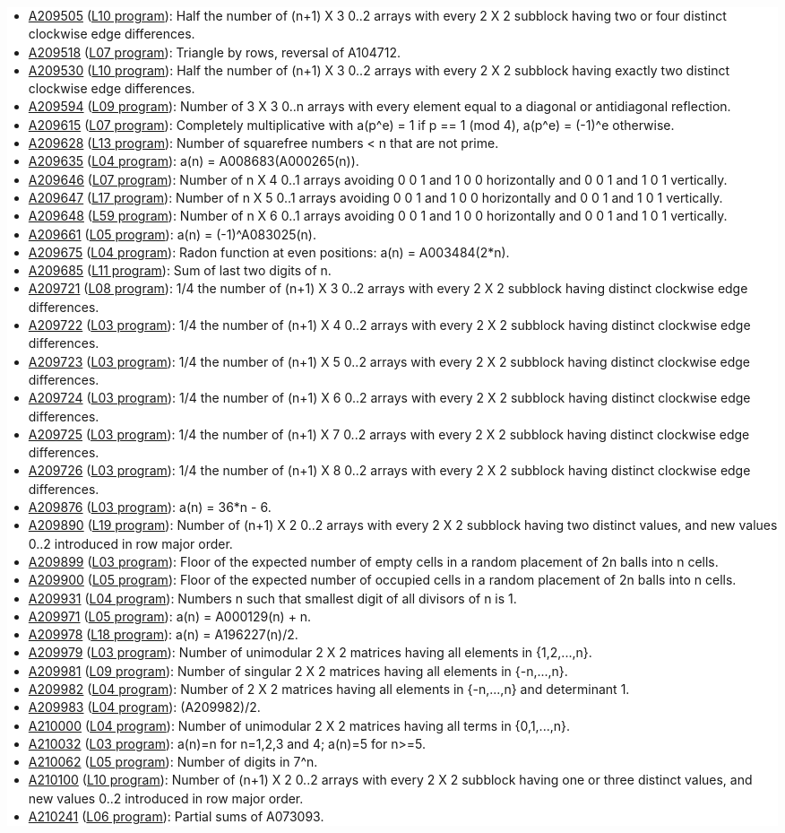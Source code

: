 * [A209505](http://oeis.org/A209505) ([L10 program](209/A209505.asm)): Half the number of (n+1) X 3 0..2 arrays with every 2 X 2 subblock having two or four distinct clockwise edge differences.
* [A209518](http://oeis.org/A209518) ([L07 program](209/A209518.asm)): Triangle by rows, reversal of A104712.
* [A209530](http://oeis.org/A209530) ([L10 program](209/A209530.asm)): Half the number of (n+1) X 3 0..2 arrays with every 2 X 2 subblock having exactly two distinct clockwise edge differences.
* [A209594](http://oeis.org/A209594) ([L09 program](209/A209594.asm)): Number of 3 X 3 0..n arrays with every element equal to a diagonal or antidiagonal reflection.
* [A209615](http://oeis.org/A209615) ([L07 program](209/A209615.asm)): Completely multiplicative with a(p^e) = 1 if p == 1 (mod 4), a(p^e) = (-1)^e otherwise.
* [A209628](http://oeis.org/A209628) ([L13 program](209/A209628.asm)): Number of squarefree numbers < n that are not prime.
* [A209635](http://oeis.org/A209635) ([L04 program](209/A209635.asm)): a(n) = A008683(A000265(n)).
* [A209646](http://oeis.org/A209646) ([L07 program](209/A209646.asm)): Number of n X 4 0..1 arrays avoiding 0 0 1 and 1 0 0 horizontally and 0 0 1 and 1 0 1 vertically.
* [A209647](http://oeis.org/A209647) ([L17 program](209/A209647.asm)): Number of n X 5 0..1 arrays avoiding 0 0 1 and 1 0 0 horizontally and 0 0 1 and 1 0 1 vertically.
* [A209648](http://oeis.org/A209648) ([L59 program](209/A209648.asm)): Number of n X 6 0..1 arrays avoiding 0 0 1 and 1 0 0 horizontally and 0 0 1 and 1 0 1 vertically.
* [A209661](http://oeis.org/A209661) ([L05 program](209/A209661.asm)): a(n) = (-1)^A083025(n).
* [A209675](http://oeis.org/A209675) ([L04 program](209/A209675.asm)): Radon function at even positions: a(n) = A003484(2*n).
* [A209685](http://oeis.org/A209685) ([L11 program](209/A209685.asm)): Sum of last two digits of n.
* [A209721](http://oeis.org/A209721) ([L08 program](209/A209721.asm)): 1/4 the number of (n+1) X 3 0..2 arrays with every 2 X 2 subblock having distinct clockwise edge differences.
* [A209722](http://oeis.org/A209722) ([L03 program](209/A209722.asm)): 1/4 the number of (n+1) X 4 0..2 arrays with every 2 X 2 subblock having distinct clockwise edge differences.
* [A209723](http://oeis.org/A209723) ([L03 program](209/A209723.asm)): 1/4 the number of (n+1) X 5 0..2 arrays with every 2 X 2 subblock having distinct clockwise edge differences.
* [A209724](http://oeis.org/A209724) ([L03 program](209/A209724.asm)): 1/4 the number of (n+1) X 6 0..2 arrays with every 2 X 2 subblock having distinct clockwise edge differences.
* [A209725](http://oeis.org/A209725) ([L03 program](209/A209725.asm)): 1/4 the number of (n+1) X 7 0..2 arrays with every 2 X 2 subblock having distinct clockwise edge differences.
* [A209726](http://oeis.org/A209726) ([L03 program](209/A209726.asm)): 1/4 the number of (n+1) X 8 0..2 arrays with every 2 X 2 subblock having distinct clockwise edge differences.
* [A209876](http://oeis.org/A209876) ([L03 program](209/A209876.asm)): a(n) = 36*n - 6.
* [A209890](http://oeis.org/A209890) ([L19 program](209/A209890.asm)): Number of (n+1) X 2 0..2 arrays with every 2 X 2 subblock having two distinct values, and new values 0..2 introduced in row major order.
* [A209899](http://oeis.org/A209899) ([L03 program](209/A209899.asm)): Floor of the expected number of empty cells in a random placement of 2n balls into n cells.
* [A209900](http://oeis.org/A209900) ([L05 program](209/A209900.asm)): Floor of the expected number of occupied cells in a random placement of 2n balls into n cells.
* [A209931](http://oeis.org/A209931) ([L04 program](209/A209931.asm)):  Numbers n such that smallest digit of all divisors of n is 1.
* [A209971](http://oeis.org/A209971) ([L05 program](209/A209971.asm)): a(n) = A000129(n) + n.
* [A209978](http://oeis.org/A209978) ([L18 program](209/A209978.asm)): a(n) = A196227(n)/2.
* [A209979](http://oeis.org/A209979) ([L03 program](209/A209979.asm)): Number of unimodular 2 X 2 matrices having all elements in {1,2,...,n}.
* [A209981](http://oeis.org/A209981) ([L09 program](209/A209981.asm)): Number of singular 2 X 2 matrices having all elements in {-n,...,n}.
* [A209982](http://oeis.org/A209982) ([L04 program](209/A209982.asm)): Number of 2 X 2 matrices having all elements in {-n,...,n} and determinant 1.
* [A209983](http://oeis.org/A209983) ([L04 program](209/A209983.asm)): (A209982)/2.
* [A210000](http://oeis.org/A210000) ([L04 program](210/A210000.asm)): Number of unimodular 2 X 2 matrices having all terms in {0,1,...,n}.
* [A210032](http://oeis.org/A210032) ([L03 program](210/A210032.asm)): a(n)=n for n=1,2,3 and 4; a(n)=5 for n>=5.
* [A210062](http://oeis.org/A210062) ([L05 program](210/A210062.asm)): Number of digits in 7^n.
* [A210100](http://oeis.org/A210100) ([L10 program](210/A210100.asm)): Number of (n+1) X 2 0..2 arrays with every 2 X 2 subblock having one or three distinct values, and new values 0..2 introduced in row major order.
* [A210241](http://oeis.org/A210241) ([L06 program](210/A210241.asm)): Partial sums of A073093.